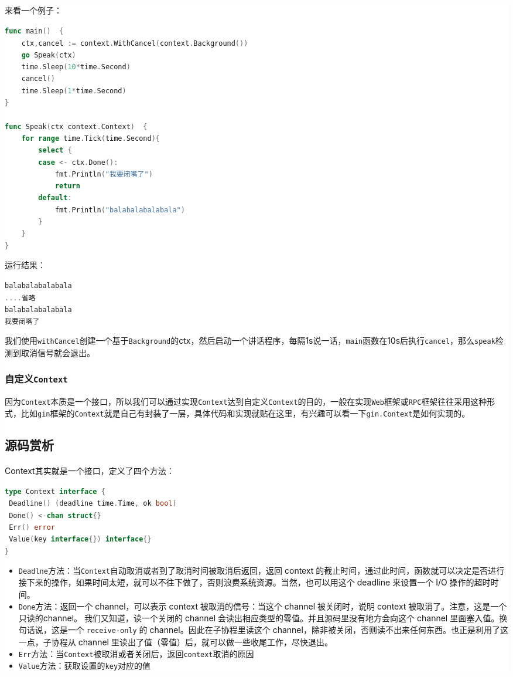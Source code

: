 来看一个例子：

``` go
func main()  {
    ctx,cancel := context.WithCancel(context.Background())
    go Speak(ctx)
    time.Sleep(10*time.Second)
    cancel()
    time.Sleep(1*time.Second)
}

func Speak(ctx context.Context)  {
    for range time.Tick(time.Second){
        select {
        case <- ctx.Done():
            fmt.Println("我要闭嘴了")
            return
        default:
            fmt.Println("balabalabalabala")
        }
    }
}
```

运行结果：

``` go
balabalabalabala
....省略
balabalabalabala
我要闭嘴了
```

我们使用`withCancel`创建一个基于`Background`的ctx，然后启动一个讲话程序，每隔1s说一话，`main`函数在10s后执行`cancel`，那么`speak`检测到取消信号就会退出。

### 自定义`Context`

因为`Context`本质是一个接口，所以我们可以通过实现`Context`达到自定义`Context`的目的，一般在实现`Web`框架或`RPC`框架往往采用这种形式，比如`gin`框架的`Context`就是自己有封装了一层，具体代码和实现就贴在这里，有兴趣可以看一下`gin.Context`是如何实现的。

## 源码赏析

Context其实就是一个接口，定义了四个方法：

```go
type Context interface {
 Deadline() (deadline time.Time, ok bool)
 Done() <-chan struct{}
 Err() error
 Value(key interface{}) interface{}
}
```

- `Deadlne`方法：当`Context`自动取消或者到了取消时间被取消后返回，返回 context 的截止时间，通过此时间，函数就可以决定是否进行接下来的操作，如果时间太短，就可以不往下做了，否则浪费系统资源。当然，也可以用这个 deadline 来设置一个 I/O 操作的超时时间。
- `Done`方法：返回一个 channel，可以表示 context 被取消的信号：当这个 channel 被关闭时，说明 context 被取消了。注意，这是一个只读的channel。 我们又知道，读一个关闭的 channel 会读出相应类型的零值。并且源码里没有地方会向这个 channel 里面塞入值。换句话说，这是一个 `receive-only` 的 channel。因此在子协程里读这个 channel，除非被关闭，否则读不出来任何东西。也正是利用了这一点，子协程从 channel 里读出了值（零值）后，就可以做一些收尾工作，尽快退出。
- `Err`方法：当`Context`被取消或者关闭后，返回`context`取消的原因
- `Value`方法：获取设置的`key`对应的值
